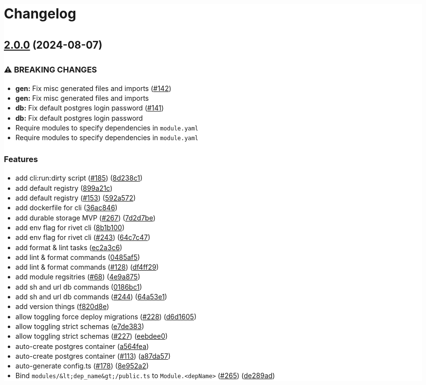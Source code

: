 # Changelog

## [2.0.0](https://github.com/AngelOnFira/opengb/compare/v1.0.0...v2.0.0) (2024-08-07)


### ⚠ BREAKING CHANGES

* **gen:** Fix misc generated files and imports ([#142](https://github.com/AngelOnFira/opengb/issues/142))
* **gen:** Fix misc generated files and imports
* **db:** Fix default postgres login password ([#141](https://github.com/AngelOnFira/opengb/issues/141))
* **db:** Fix default postgres login password
* Require modules to specify dependencies in `module.yaml`
* Require modules to specify dependencies in `module.yaml`

### Features

* add cli:run:dirty script ([#185](https://github.com/AngelOnFira/opengb/issues/185)) ([8d238c1](https://github.com/AngelOnFira/opengb/commit/8d238c1ec46109733a3f1770a76d27ef0d077af4))
* add default registry ([899a21c](https://github.com/AngelOnFira/opengb/commit/899a21cf7e898438567031cf6c1e0534c1056cd0))
* add default registry ([#153](https://github.com/AngelOnFira/opengb/issues/153)) ([592a572](https://github.com/AngelOnFira/opengb/commit/592a572b836bfdf5e306c92dfcd8f5e89164f7d3))
* add dockerfile for cli ([36ac846](https://github.com/AngelOnFira/opengb/commit/36ac8460fc25c82be687b0e270f9b42a5a4f83ea))
* add durable storage MVP ([#267](https://github.com/AngelOnFira/opengb/issues/267)) ([7d2d7be](https://github.com/AngelOnFira/opengb/commit/7d2d7bea535dafb13560e1aedb172c02e9c436dc))
* add env flag for rivet cli ([8b1b100](https://github.com/AngelOnFira/opengb/commit/8b1b1006df00a601d0aaa1fb098a72870c522c34))
* add env flag for rivet cli ([#243](https://github.com/AngelOnFira/opengb/issues/243)) ([64c7c47](https://github.com/AngelOnFira/opengb/commit/64c7c47724466c3caa4c7973772c9b4b5a33e1fc))
* add format & lint tasks ([ec2a3c6](https://github.com/AngelOnFira/opengb/commit/ec2a3c67c76d26c9479035f61ed2793af2cda836))
* add lint & format commands ([0485af5](https://github.com/AngelOnFira/opengb/commit/0485af55a36625caa09fa86f79fec8f3c98fcb39))
* add lint & format commands ([#128](https://github.com/AngelOnFira/opengb/issues/128)) ([df4ff29](https://github.com/AngelOnFira/opengb/commit/df4ff295bd9ad72d6c3197ff9ccb343c6639edd3))
* add module regsitries ([#68](https://github.com/AngelOnFira/opengb/issues/68)) ([4e9a875](https://github.com/AngelOnFira/opengb/commit/4e9a875dad7b122d62b775d4603cc0e6e742ac2b))
* add sh and url db commands ([0186bc1](https://github.com/AngelOnFira/opengb/commit/0186bc1f8d378d05e54f08a1eee029c20b979089))
* add sh and url db commands ([#244](https://github.com/AngelOnFira/opengb/issues/244)) ([64a53e1](https://github.com/AngelOnFira/opengb/commit/64a53e1e4f7e9fff29646ae32bd87b7fbf001e1b))
* add version things ([f820d8e](https://github.com/AngelOnFira/opengb/commit/f820d8ef4661b390708317e13a6a24eb50fc4c02))
* allow toggling force deploy migrations ([#228](https://github.com/AngelOnFira/opengb/issues/228)) ([d6d1605](https://github.com/AngelOnFira/opengb/commit/d6d1605fdb2de9fb066eb535fa0c8d264dc7b84f))
* allow toggling strict schemas ([e7de383](https://github.com/AngelOnFira/opengb/commit/e7de383dd222df9765394048bfc3ba3d820c34e6))
* allow toggling strict schemas ([#227](https://github.com/AngelOnFira/opengb/issues/227)) ([eebdee0](https://github.com/AngelOnFira/opengb/commit/eebdee0cb5bf2028ae6f6fd519a4419111eb1ebd))
* auto-create postgres container ([a564fea](https://github.com/AngelOnFira/opengb/commit/a564fead4402c5b0a6bb93148b2abc6cf2d999b2))
* auto-create postgres container ([#113](https://github.com/AngelOnFira/opengb/issues/113)) ([a87da57](https://github.com/AngelOnFira/opengb/commit/a87da574d5fdc64c4a698ee6cf23a46949d9c151))
* auto-generate config.ts ([#178](https://github.com/AngelOnFira/opengb/issues/178)) ([8e952a2](https://github.com/AngelOnFira/opengb/commit/8e952a28d21947f6d7006737c1b256b03966890c))
* Bind `modules/&lt;dep_name&gt;/public.ts` to `Module.<depName>` ([#265](https://github.com/AngelOnFira/opengb/issues/265)) ([de289ad](https://github.com/AngelOnFira/opengb/commit/de289ad618da171e7110af1df9e92c86eb4522e5))